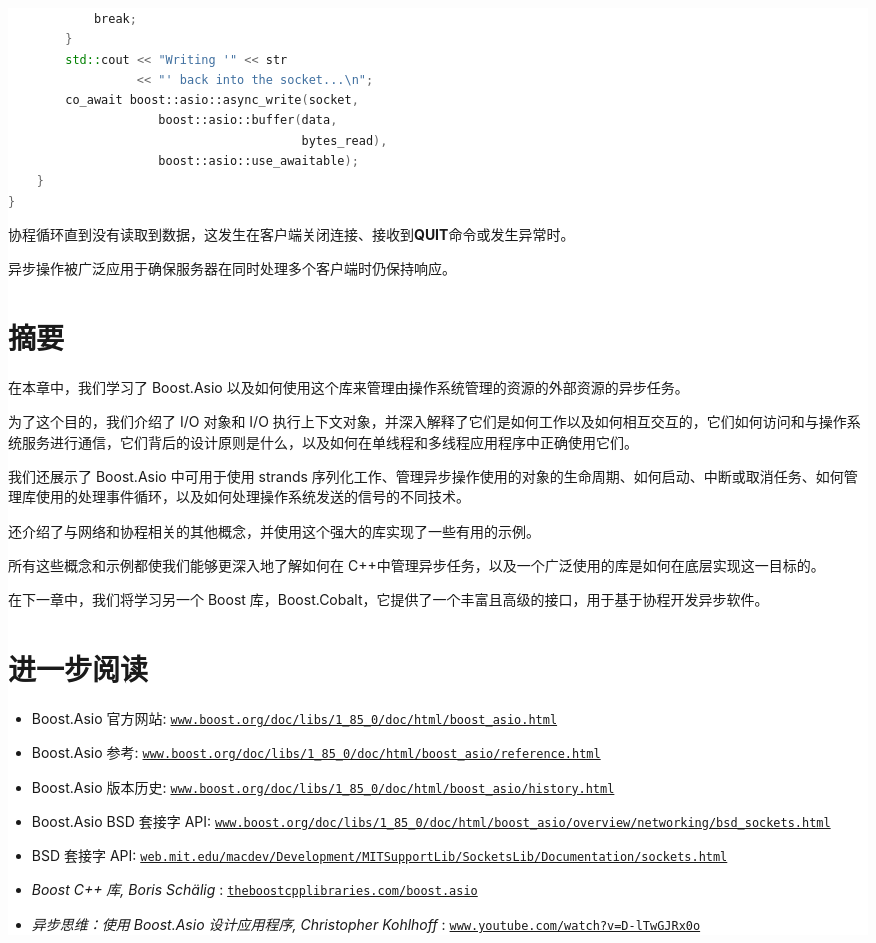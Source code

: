 ```cpp
            break;
        }
        std::cout << "Writing '" << str
                  << "' back into the socket...\n";
        co_await boost::asio::async_write(socket,
                     boost::asio::buffer(data,
                                         bytes_read),
                     boost::asio::use_awaitable);
    }
}
```

协程循环直到没有读取到数据，这发生在客户端关闭连接、接收到**QUIT**命令或发生异常时。

异步操作被广泛应用于确保服务器在同时处理多个客户端时仍保持响应。

# 摘要

在本章中，我们学习了 Boost.Asio 以及如何使用这个库来管理由操作系统管理的资源的外部资源的异步任务。

为了这个目的，我们介绍了 I/O 对象和 I/O 执行上下文对象，并深入解释了它们是如何工作以及如何相互交互的，它们如何访问和与操作系统服务进行通信，它们背后的设计原则是什么，以及如何在单线程和多线程应用程序中正确使用它们。

我们还展示了 Boost.Asio 中可用于使用 strands 序列化工作、管理异步操作使用的对象的生命周期、如何启动、中断或取消任务、如何管理库使用的处理事件循环，以及如何处理操作系统发送的信号的不同技术。

还介绍了与网络和协程相关的其他概念，并使用这个强大的库实现了一些有用的示例。

所有这些概念和示例都使我们能够更深入地了解如何在 C++中管理异步任务，以及一个广泛使用的库是如何在底层实现这一目标的。

在下一章中，我们将学习另一个 Boost 库，Boost.Cobalt，它提供了一个丰富且高级的接口，用于基于协程开发异步软件。

# 进一步阅读

+   Boost.Asio 官方网站: [`www.boost.org/doc/libs/1_85_0/doc/html/boost_asio.html`](https://www.boost.org/doc/libs/1_85_0/doc/html/boost_asio.html)

+   Boost.Asio 参考: [`www.boost.org/doc/libs/1_85_0/doc/html/boost_asio/reference.html`](https://www.boost.org/doc/libs/1_85_0/doc/html/boost_asio/reference.html)

+   Boost.Asio 版本历史: [`www.boost.org/doc/libs/1_85_0/doc/html/boost_asio/history.html`](https://www.boost.org/doc/libs/1_85_0/doc/html/boost_asio/history.html)

+   Boost.Asio BSD 套接字 API: [`www.boost.org/doc/libs/1_85_0/doc/html/boost_asio/overview/networking/bsd_sockets.html`](https://www.boost.org/doc/libs/1_85_0/doc/html/boost_asio/overview/networking/bsd_sockets.html)

+   BSD 套接字 API: [`web.mit.edu/macdev/Development/MITSupportLib/SocketsLib/Documentation/sockets.html`](https://web.mit.edu/macdev/Development/MITSupportLib/SocketsLib/Documentation/sockets.html)

+   *Boost C++ 库, Boris* *Schälig* : [`theboostcpplibraries.com/boost.asio`](https://theboostcpplibraries.com/boost.asio)

+   *异步思维：使用 Boost.Asio 设计应用程序, Christopher* *Kohlhoff* : [`www.youtube.com/watch?v=D-lTwGJRx0o`](https://www.youtube.com/watch?v=D-lTwGJRx0o)

